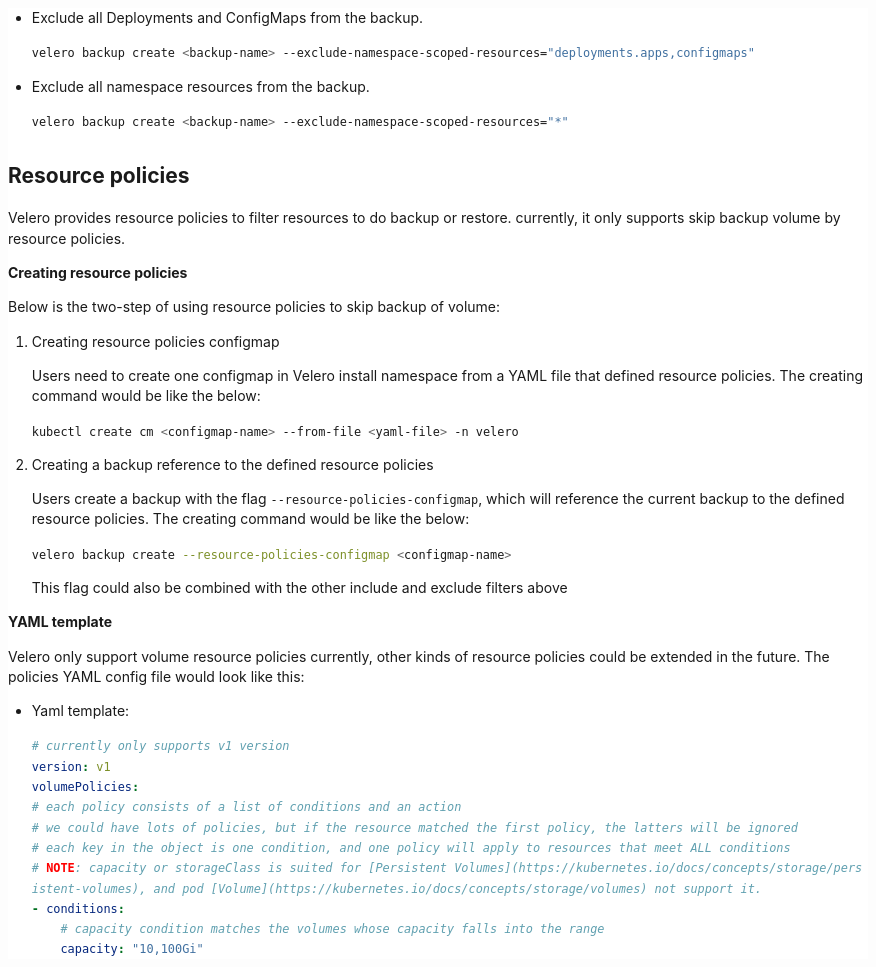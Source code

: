 * Exclude all Deployments and ConfigMaps from the backup.

  ```bash
  velero backup create <backup-name> --exclude-namespace-scoped-resources="deployments.apps,configmaps"
  ```

* Exclude all namespace resources from the backup.

  ```bash
  velero backup create <backup-name> --exclude-namespace-scoped-resources="*"
  ```

## Resource policies
Velero provides resource policies to filter resources to do backup or restore. currently, it only supports skip backup volume by resource policies.

**Creating resource policies**

Below is the two-step of using resource policies to skip backup of volume:
1. Creating resource policies configmap

   Users need to create one configmap in Velero install namespace from a YAML file that defined resource policies. The creating command would be like the below:
   ```bash
   kubectl create cm <configmap-name> --from-file <yaml-file> -n velero
   ```
2. Creating a backup reference to the defined resource policies

   Users create a backup with the flag `--resource-policies-configmap`, which will reference the current backup to the defined resource policies. The creating command would be like the below:
   ```bash
   velero backup create --resource-policies-configmap <configmap-name>
   ```
   This flag could also be combined with the other include and exclude filters above

**YAML template**

Velero only support volume resource policies currently, other kinds of resource policies could be extended in the future. The policies YAML config file would look like this:
- Yaml template:
    ```yaml
    # currently only supports v1 version
    version: v1
    volumePolicies:
    # each policy consists of a list of conditions and an action
    # we could have lots of policies, but if the resource matched the first policy, the latters will be ignored
    # each key in the object is one condition, and one policy will apply to resources that meet ALL conditions
    # NOTE: capacity or storageClass is suited for [Persistent Volumes](https://kubernetes.io/docs/concepts/storage/persistent-volumes), and pod [Volume](https://kubernetes.io/docs/concepts/storage/volumes) not support it.
    - conditions:
        # capacity condition matches the volumes whose capacity falls into the range
        capacity: "10,100Gi"